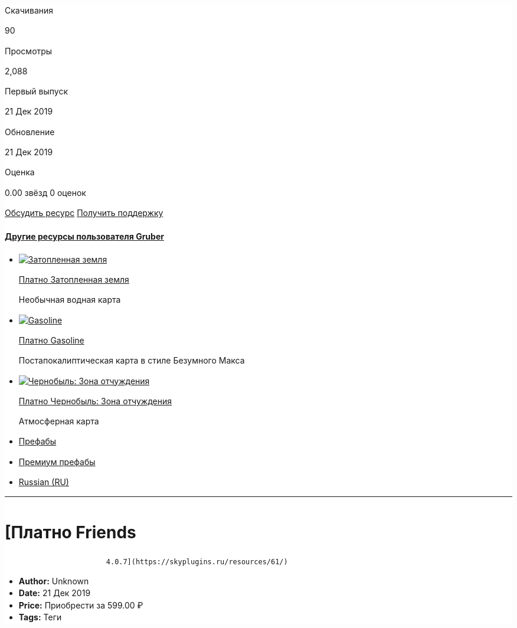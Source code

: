 Скачивания

90

Просмотры

2,088

Первый выпуск

21 Дек 2019

Обновление

21 Дек 2019

Оценка

0.00 звёзд 0 оценок

[Обсудить ресурс](/threads/kaer-morchen.76/) [Получить поддержку](https://discord.gg/ptPHqQmsBV)

#### [Другие ресурсы пользователя Gruber](/resources/authors/gruber.13/)

*   [![Затопленная земля](/data/resource_icons/0/708.jpg?1730525968)](/resources/zatoplennaja-zemlja.708/)
    
    [Платно Затопленная земля](/resources/zatoplennaja-zemlja.708/)
    
    Необычная водная карта
    
*   [![Gasoline](/data/resource_icons/0/605.jpg?1697448249)](/resources/gasoline.605/)
    
    [Платно Gasoline](/resources/gasoline.605/)
    
    Постапокалиптическая карта в стиле Безумного Макса
    
*   [![Чернобыль: Зона отчуждения](/data/resource_icons/0/578.jpg?1683184976)](/resources/chernobyl-zona-otchuzhdenija.578/)
    
    [Платно Чернобыль: Зона отчуждения](/resources/chernobyl-zona-otchuzhdenija.578/)
    
    Атмосферная карта
    

*   [Префабы](/resources/categories/prefaby.21/) 
*   [Премиум префабы](/resources/categories/premium-prefaby.7/) 

*   [Russian (RU)](/misc/language "Выбор языка")

---

# [Платно Friends
						
						
							4.0.7](https://skyplugins.ru/resources/61/)

- **Author:** Unknown
- **Date:** 21 Дек 2019
- **Price:** Приобрести за 599.00 ₽
- **Tags:** Теги
	